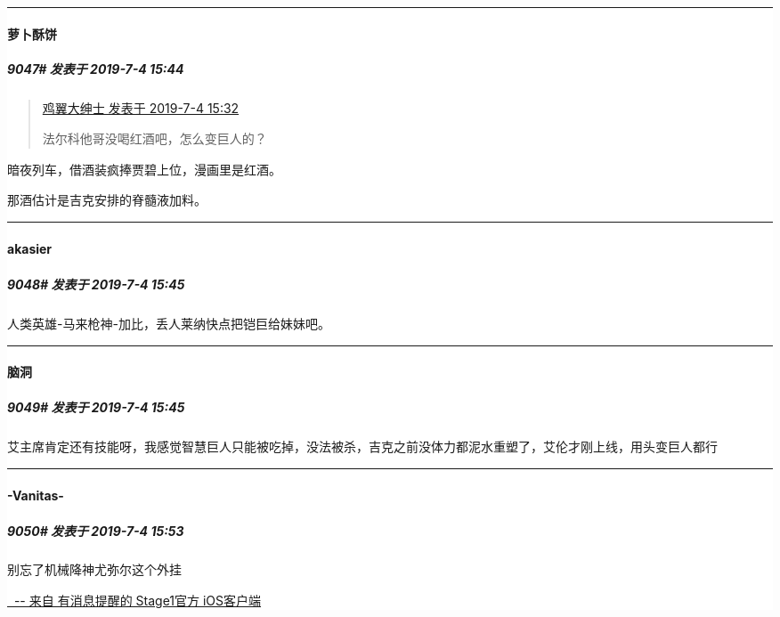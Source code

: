 


-----

####  萝卜酥饼  
##### 9047#       发表于 2019-7-4 15:44



<blockquote><a href="httphttps://bbs.saraba1st.com/2b/forum.php?mod=redirect&amp;goto=findpost&amp;pid=44383969&amp;ptid=915143" target="_blank">鸡翼大绅士 发表于 2019-7-4 15:32</a>

法尔科他哥没喝红酒吧，怎么变巨人的？</blockquote>
暗夜列车，借酒装疯捧贾碧上位，漫画里是红酒。

那酒估计是吉克安排的脊髓液加料。







-----

####  akasier  
##### 9048#       发表于 2019-7-4 15:45




人类英雄-马来枪神-加比，丢人莱纳快点把铠巨给妹妹吧。







-----

####  脑洞  
##### 9049#       发表于 2019-7-4 15:45




艾主席肯定还有技能呀，我感觉智慧巨人只能被吃掉，没法被杀，吉克之前没体力都泥水重塑了，艾伦才刚上线，用头变巨人都行







-----

####  -Vanitas-  
##### 9050#       发表于 2019-7-4 15:53




别忘了机械降神尤弥尔这个外挂

[  -- 来自 有消息提醒的 Stage1官方 iOS客户端](https://itunes.apple.com/fi/app/saraba1st/id1221237470?mt=8)

